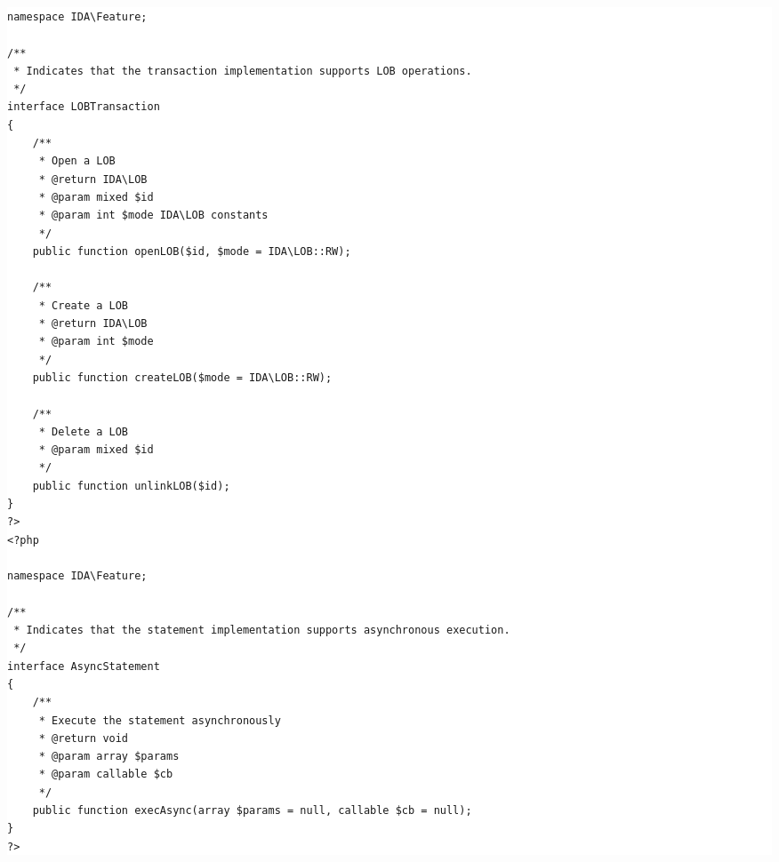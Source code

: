 	namespace IDA\Feature;
	
	/**
	 * Indicates that the transaction implementation supports LOB operations.
	 */
	interface LOBTransaction
	{
		/**
		 * Open a LOB
		 * @return IDA\LOB
		 * @param mixed $id
		 * @param int $mode IDA\LOB constants
		 */
		public function openLOB($id, $mode = IDA\LOB::RW);
		
		/**
		 * Create a LOB
		 * @return IDA\LOB
		 * @param int $mode
		 */
		public function createLOB($mode = IDA\LOB::RW);
		
		/**
		 * Delete a LOB
		 * @param mixed $id
		 */
		public function unlinkLOB($id);
	}
	?>
	<?php
	
	namespace IDA\Feature;
	
	/**
	 * Indicates that the statement implementation supports asynchronous execution.
	 */
	interface AsyncStatement
	{
		/**
		 * Execute the statement asynchronously
		 * @return void
		 * @param array $params
		 * @param callable $cb
		 */
		public function execAsync(array $params = null, callable $cb = null);
	}
	?>
